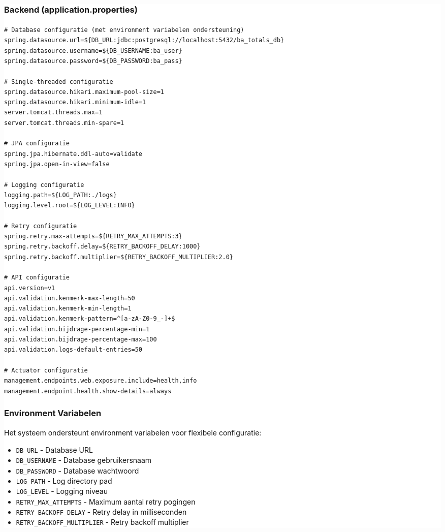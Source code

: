 ### Backend (application.properties)
```properties
# Database configuratie (met environment variabelen ondersteuning)
spring.datasource.url=${DB_URL:jdbc:postgresql://localhost:5432/ba_totals_db}
spring.datasource.username=${DB_USERNAME:ba_user}
spring.datasource.password=${DB_PASSWORD:ba_pass}

# Single-threaded configuratie
spring.datasource.hikari.maximum-pool-size=1
spring.datasource.hikari.minimum-idle=1
server.tomcat.threads.max=1
server.tomcat.threads.min-spare=1

# JPA configuratie
spring.jpa.hibernate.ddl-auto=validate
spring.jpa.open-in-view=false

# Logging configuratie
logging.path=${LOG_PATH:./logs}
logging.level.root=${LOG_LEVEL:INFO}

# Retry configuratie
spring.retry.max-attempts=${RETRY_MAX_ATTEMPTS:3}
spring.retry.backoff.delay=${RETRY_BACKOFF_DELAY:1000}
spring.retry.backoff.multiplier=${RETRY_BACKOFF_MULTIPLIER:2.0}

# API configuratie
api.version=v1
api.validation.kenmerk-max-length=50
api.validation.kenmerk-min-length=1
api.validation.kenmerk-pattern=^[a-zA-Z0-9_-]+$
api.validation.bijdrage-percentage-min=1
api.validation.bijdrage-percentage-max=100
api.validation.logs-default-entries=50

# Actuator configuratie
management.endpoints.web.exposure.include=health,info
management.endpoint.health.show-details=always
```

### Environment Variabelen
Het systeem ondersteunt environment variabelen voor flexibele configuratie:
- `DB_URL` - Database URL
- `DB_USERNAME` - Database gebruikersnaam
- `DB_PASSWORD` - Database wachtwoord
- `LOG_PATH` - Log directory pad
- `LOG_LEVEL` - Logging niveau
- `RETRY_MAX_ATTEMPTS` - Maximum aantal retry pogingen
- `RETRY_BACKOFF_DELAY` - Retry delay in milliseconden
- `RETRY_BACKOFF_MULTIPLIER` - Retry backoff multiplier
